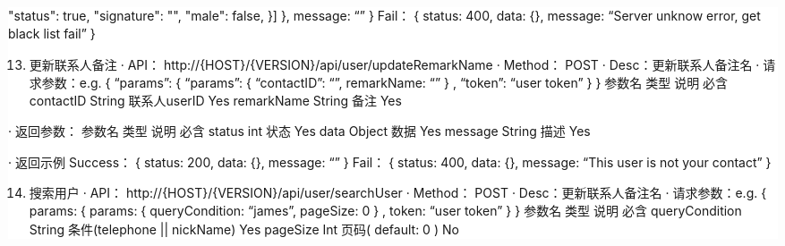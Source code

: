 "status": true,
"signature": "",
"male": false,
               }]
},
message: “”
}
Fail：
{
status: 400,
data: {},
message: “Server unknow error, get black list fail”
}
 
13. 更新联系人备注
·         API： http://{HOST}/{VERSION}/api/user/updateRemarkName
·         Method： POST
·         Desc：更新联系人备注名
·         请求参数：e.g. { “params”: { “params”: { “contactID”: “”, remarkName: “” } , “token”: “user token” } }
参数名 类型 说明 必含
contactID String 联系人userID Yes
remarkName String 备注 Yes
 
·         返回参数：
参数名 类型 说明 必含
status int 状态 Yes
data Object 数据 Yes
message String 描述 Yes
 
·         返回示例
Success：
{
status: 200,
data: {},
message: “”
}
Fail：
{
status: 400,
data: {},
message: “This user is not your contact”
}
 
14. 搜索用户
·         API： http://{HOST}/{VERSION}/api/user/searchUser
·         Method： POST
·         Desc：更新联系人备注名
·         请求参数：e.g. { params: { params: { queryCondition: “james”, pageSize: 0 } , token: “user token” } }
参数名 类型 说明 必含
queryCondition String 条件(telephone || nickName) Yes
pageSize Int 页码( default: 0 ) No
 